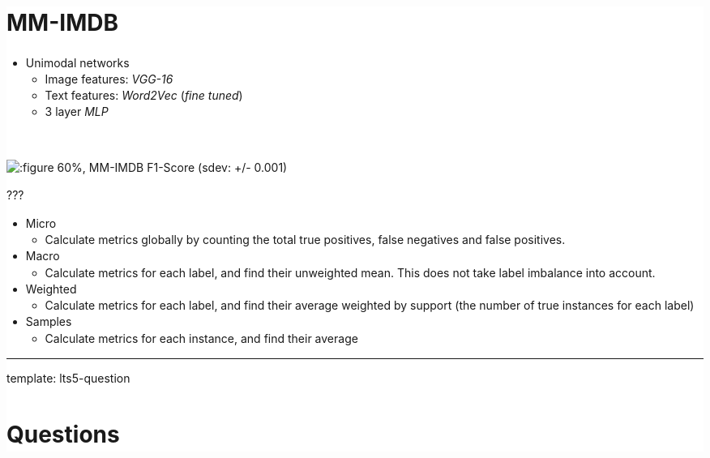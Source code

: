 # MM-IMDB

- Unimodal networks
  - Image features: *VGG-16*
  - Text features: *Word2Vec* (*fine tuned*)
  - 3 layer *MLP*

</br>

![:figure 60%, MM-IMDB F1-Score (sdev: +/- 0.001)](figures/mm-imdb-f1.png)

???

- Micro
  - Calculate metrics globally by counting the total true positives, false negatives and false positives.
- Macro
  - Calculate metrics for each label, and find their unweighted mean. This does not take label imbalance into account.
- Weighted
  - Calculate metrics for each label, and find their average weighted by support (the number of true instances for each label)
- Samples
  - Calculate metrics for each instance, and find their average 

---

template: lts5-question

# Questions


